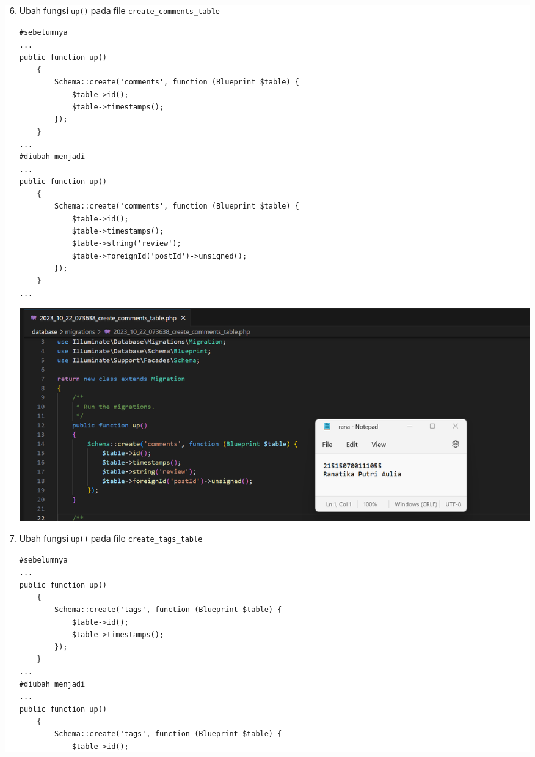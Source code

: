 6. Ubah fungsi `up()` pada file `create_comments_table`
    ```
    #sebelumnya
    ...
    public function up()
        {
            Schema::create('comments', function (Blueprint $table) {
                $table->id();
                $table->timestamps();
            });
        }
    ...
    #diubah menjadi
    ...
    public function up()
        {
            Schema::create('comments', function (Blueprint $table) {
                $table->id();
                $table->timestamps();
                $table->string('review');
                $table->foreignId('postId')->unsigned();
            });
        }
    ...
    ```
    ![ss 1.6](..//modul%207/ss%207/1.6.png)

7. Ubah fungsi `up()` pada file `create_tags_table`
    ```
    #sebelumnya
    ...
    public function up()
        {
            Schema::create('tags', function (Blueprint $table) {
                $table->id();
                $table->timestamps();
            });
        }
    ...
    #diubah menjadi
    ...
    public function up()
        {
            Schema::create('tags', function (Blueprint $table) {
                $table->id();